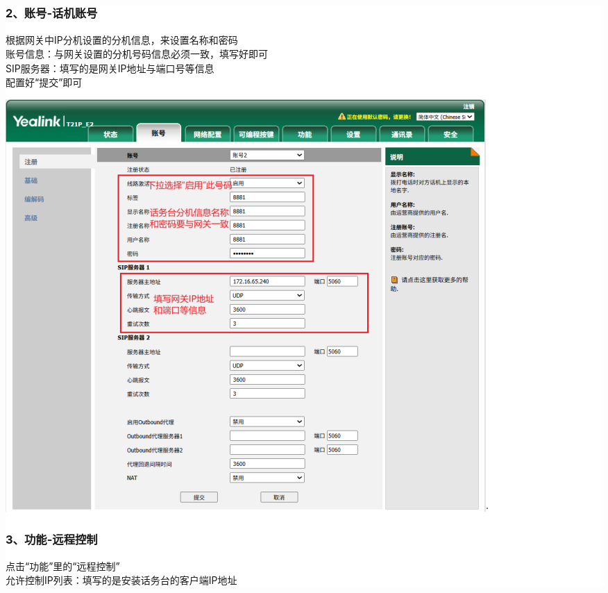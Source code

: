 ### 2、账号-话机账号
<p style={{marginLeft:"2em" ,fontSize:"20px"}}>
根据网关中IP分机设置的分机信息，来设置名称和密码<br />
账号信息：与网关设置的分机号码信息必须一致，填写好即可<br />
SIP服务器：填写的是网关IP地址与端口号等信息<br />
配置好“提交”即可
</p>
<img src="/img/softwareInstall/Standalone/Grandstream/2/44.png" alt="" style={{ marginLeft: "4em"}} />·

### 3、功能-远程控制
<p style={{marginLeft:"2em" ,fontSize:"20px"}}>
点击“功能”里的“远程控制”<br />
允许控制IP列表：填写的是安装话务台的客户端IP地址
</p>
